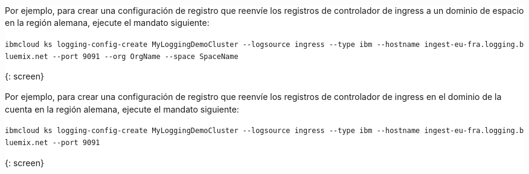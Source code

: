 

Por ejemplo, para crear una configuración de registro que reenvíe los registros de controlador de ingress a un dominio de espacio en la región alemana, ejecute el mandato siguiente:

```
ibmcloud ks logging-config-create MyLoggingDemoCluster --logsource ingress --type ibm --hostname ingest-eu-fra.logging.bluemix.net --port 9091 --org OrgName --space SpaceName 
```
{: screen}

Por ejemplo, para crear una configuración de registro que reenvíe los registros de controlador de ingress en el dominio de la cuenta en la región alemana, ejecute el mandato siguiente:

```
ibmcloud ks logging-config-create MyLoggingDemoCluster --logsource ingress --type ibm --hostname ingest-eu-fra.logging.bluemix.net --port 9091  
```
{: screen}



